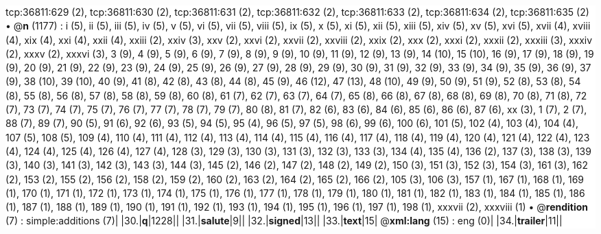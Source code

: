 tcp:36811:629 (2), tcp:36811:630 (2), tcp:36811:631 (2), tcp:36811:632 (2), tcp:36811:633 (2), tcp:36811:634 (2), tcp:36811:635 (2)  •  @__n__ (1177) : i (5), ii (5), iii (5), iv (5), v (5), vi (5), vii (5), viii (5), ix (5), x (5), xi (5), xii (5), xiii (5), xiv (5), xv (5), xvi (5), xvii (4), xviii (4), xix (4), xxi (4), xxii (4), xxiii (2), xxiv (3), xxv (2), xxvi (2), xxvii (2), xxviii (2), xxix (2), xxx (2), xxxi (2), xxxii (2), xxxiii (3), xxxiv (2), xxxv (2), xxxvi (3), 3 (9), 4 (9), 5 (9), 6 (9), 7 (9), 8 (9), 9 (9), 10 (9), 11 (9), 12 (9), 13 (9), 14 (10), 15 (10), 16 (9), 17 (9), 18 (9), 19 (9), 20 (9), 21 (9), 22 (9), 23 (9), 24 (9), 25 (9), 26 (9), 27 (9), 28 (9), 29 (9), 30 (9), 31 (9), 32 (9), 33 (9), 34 (9), 35 (9), 36 (9), 37 (9), 38 (10), 39 (10), 40 (9), 41 (8), 42 (8), 43 (8), 44 (8), 45 (9), 46 (12), 47 (13), 48 (10), 49 (9), 50 (9), 51 (9), 52 (8), 53 (8), 54 (8), 55 (8), 56 (8), 57 (8), 58 (8), 59 (8), 60 (8), 61 (7), 62 (7), 63 (7), 64 (7), 65 (8), 66 (8), 67 (8), 68 (8), 69 (8), 70 (8), 71 (8), 72 (7), 73 (7), 74 (7), 75 (7), 76 (7), 77 (7), 78 (7), 79 (7), 80 (8), 81 (7), 82 (6), 83 (6), 84 (6), 85 (6), 86 (6), 87 (6), xx (3), 1 (7), 2 (7), 88 (7), 89 (7), 90 (5), 91 (6), 92 (6), 93 (5), 94 (5), 95 (4), 96 (5), 97 (5), 98 (6), 99 (6), 100 (6), 101 (5), 102 (4), 103 (4), 104 (4), 107 (5), 108 (5), 109 (4), 110 (4), 111 (4), 112 (4), 113 (4), 114 (4), 115 (4), 116 (4), 117 (4), 118 (4), 119 (4), 120 (4), 121 (4), 122 (4), 123 (4), 124 (4), 125 (4), 126 (4), 127 (4), 128 (3), 129 (3), 130 (3), 131 (3), 132 (3), 133 (3), 134 (4), 135 (4), 136 (2), 137 (3), 138 (3), 139 (3), 140 (3), 141 (3), 142 (3), 143 (3), 144 (3), 145 (2), 146 (2), 147 (2), 148 (2), 149 (2), 150 (3), 151 (3), 152 (3), 154 (3), 161 (3), 162 (2), 153 (2), 155 (2), 156 (2), 158 (2), 159 (2), 160 (2), 163 (2), 164 (2), 165 (2), 166 (2), 105 (3), 106 (3), 157 (1), 167 (1), 168 (1), 169 (1), 170 (1), 171 (1), 172 (1), 173 (1), 174 (1), 175 (1), 176 (1), 177 (1), 178 (1), 179 (1), 180 (1), 181 (1), 182 (1), 183 (1), 184 (1), 185 (1), 186 (1), 187 (1), 188 (1), 189 (1), 190 (1), 191 (1), 192 (1), 193 (1), 194 (1), 195 (1), 196 (1), 197 (1), 198 (1), xxxvii (2), xxxviii (1)  •  @__rendition__ (7) : simple:additions (7)|
|30.|__q__|1228||
|31.|__salute__|9||
|32.|__signed__|13||
|33.|__text__|15| @__xml:lang__ (15) : eng (0)|
|34.|__trailer__|11||
